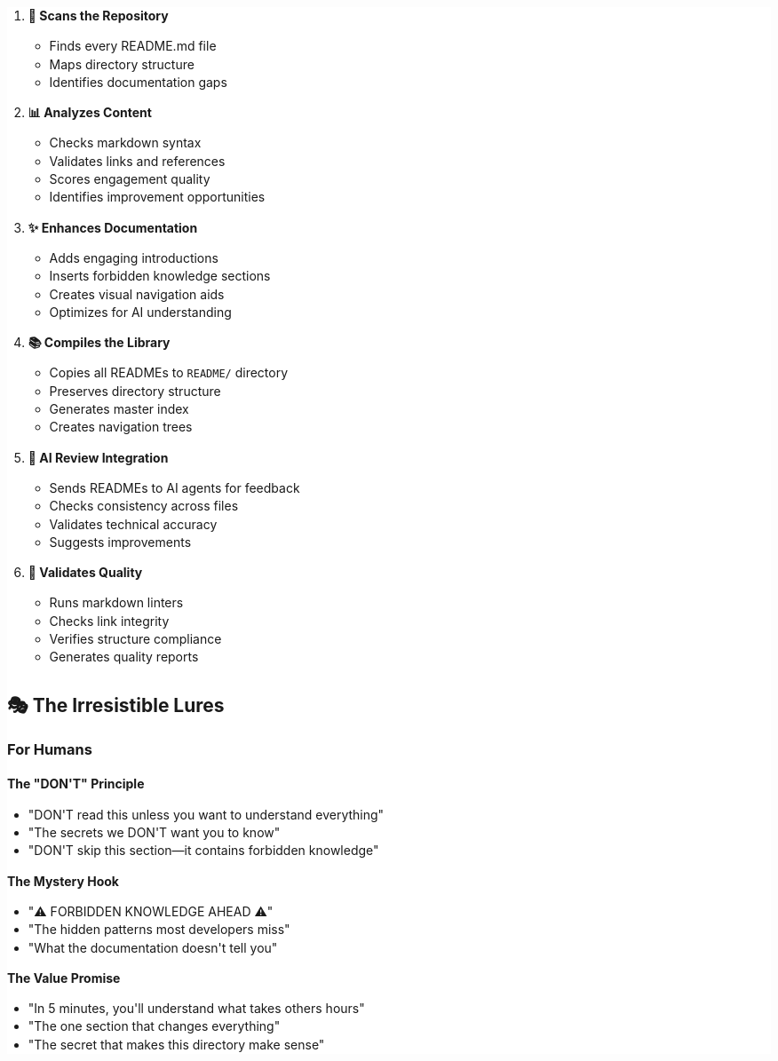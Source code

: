 1. **📡 Scans the Repository**
   - Finds every README.md file
   - Maps directory structure
   - Identifies documentation gaps

2. **📊 Analyzes Content**
   - Checks markdown syntax
   - Validates links and references
   - Scores engagement quality
   - Identifies improvement opportunities

3. **✨ Enhances Documentation**
   - Adds engaging introductions
   - Inserts forbidden knowledge sections
   - Creates visual navigation aids
   - Optimizes for AI understanding

4. **📚 Compiles the Library**
   - Copies all READMEs to `README/` directory
   - Preserves directory structure
   - Generates master index
   - Creates navigation trees

5. **🤖 AI Review Integration**
   - Sends READMEs to AI agents for feedback
   - Checks consistency across files
   - Validates technical accuracy
   - Suggests improvements

6. **🔧 Validates Quality**
   - Runs markdown linters
   - Checks link integrity
   - Verifies structure compliance
   - Generates quality reports

## 🎭 The Irresistible Lures

### For Humans

**The "DON'T" Principle**
- "DON'T read this unless you want to understand everything"
- "The secrets we DON'T want you to know"
- "DON'T skip this section—it contains forbidden knowledge"

**The Mystery Hook**
- "⚠️ FORBIDDEN KNOWLEDGE AHEAD ⚠️"
- "The hidden patterns most developers miss"
- "What the documentation doesn't tell you"

**The Value Promise**
- "In 5 minutes, you'll understand what takes others hours"
- "The one section that changes everything"
- "The secret that makes this directory make sense"
